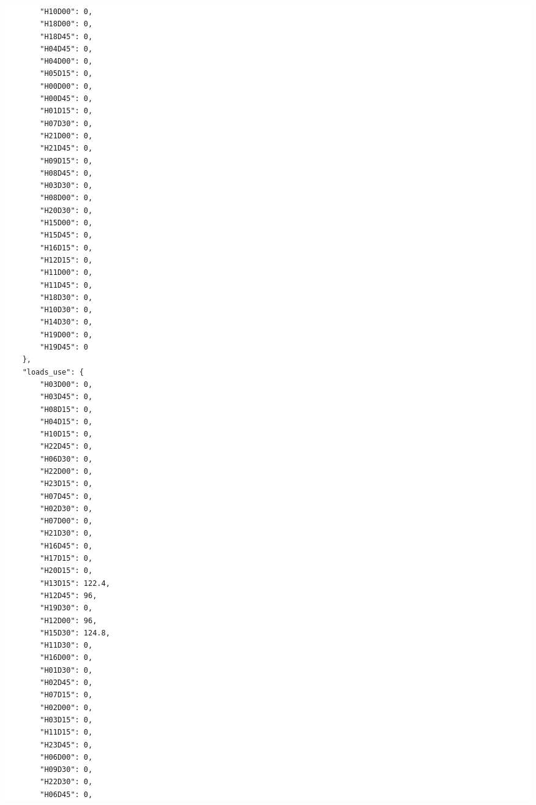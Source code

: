             "H10D00": 0,
            "H18D00": 0,
            "H18D45": 0,
            "H04D45": 0,
            "H04D00": 0,
            "H05D15": 0,
            "H00D00": 0,
            "H00D45": 0,
            "H01D15": 0,
            "H07D30": 0,
            "H21D00": 0,
            "H21D45": 0,
            "H09D15": 0,
            "H08D45": 0,
            "H03D30": 0,
            "H08D00": 0,
            "H20D30": 0,
            "H15D00": 0,
            "H15D45": 0,
            "H16D15": 0,
            "H12D15": 0,
            "H11D00": 0,
            "H11D45": 0,
            "H18D30": 0,
            "H10D30": 0,
            "H14D30": 0,
            "H19D00": 0,
            "H19D45": 0
        },
        "loads_use": {
            "H03D00": 0,
            "H03D45": 0,
            "H08D15": 0,
            "H04D15": 0,
            "H10D15": 0,
            "H22D45": 0,
            "H06D30": 0,
            "H22D00": 0,
            "H23D15": 0,
            "H07D45": 0,
            "H02D30": 0,
            "H07D00": 0,
            "H21D30": 0,
            "H16D45": 0,
            "H17D15": 0,
            "H20D15": 0,
            "H13D15": 122.4,
            "H12D45": 96,
            "H19D30": 0,
            "H12D00": 96,
            "H15D30": 124.8,
            "H11D30": 0,
            "H16D00": 0,
            "H01D30": 0,
            "H02D45": 0,
            "H07D15": 0,
            "H02D00": 0,
            "H03D15": 0,
            "H11D15": 0,
            "H23D45": 0,
            "H06D00": 0,
            "H09D30": 0,
            "H22D30": 0,
            "H06D45": 0,